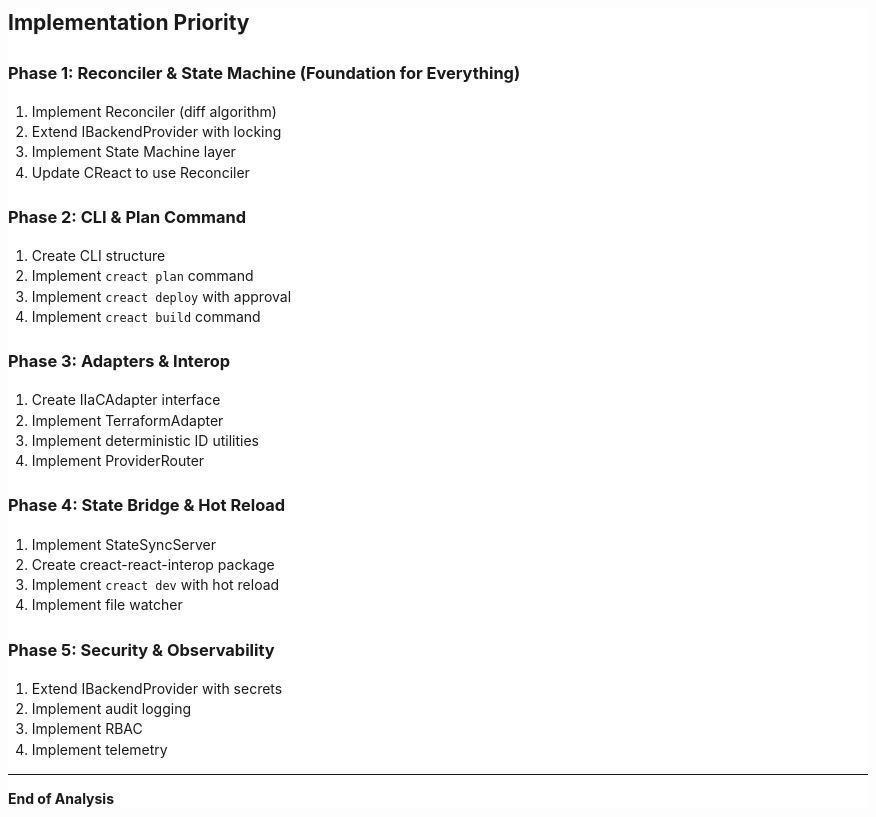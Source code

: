 ## Implementation Priority

### Phase 1: Reconciler & State Machine (Foundation for Everything)

1. Implement Reconciler (diff algorithm)
2. Extend IBackendProvider with locking
3. Implement State Machine layer
4. Update CReact to use Reconciler

### Phase 2: CLI & Plan Command

1. Create CLI structure
2. Implement `creact plan` command
3. Implement `creact deploy` with approval
4. Implement `creact build` command

### Phase 3: Adapters & Interop

1. Create IIaCAdapter interface
2. Implement TerraformAdapter
3. Implement deterministic ID utilities
4. Implement ProviderRouter

### Phase 4: State Bridge & Hot Reload

1. Implement StateSyncServer
2. Create creact-react-interop package
3. Implement `creact dev` with hot reload
4. Implement file watcher

### Phase 5: Security & Observability

1. Extend IBackendProvider with secrets
2. Implement audit logging
3. Implement RBAC
4. Implement telemetry

---

**End of Analysis**
